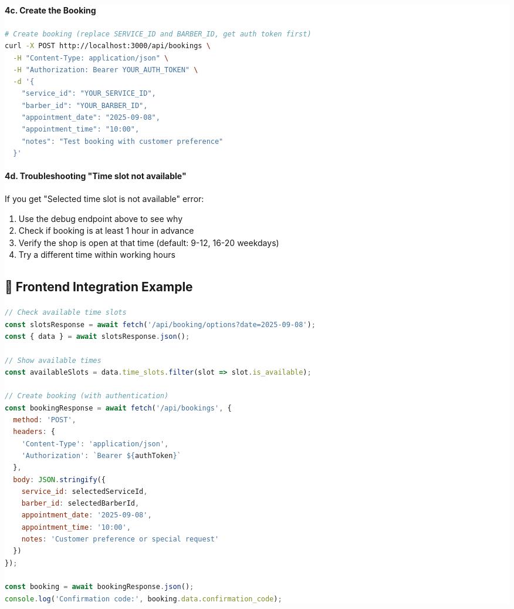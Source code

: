 #### 4c. Create the Booking
```bash
# Create booking (replace SERVICE_ID and BARBER_ID, get auth token first)
curl -X POST http://localhost:3000/api/bookings \
  -H "Content-Type: application/json" \
  -H "Authorization: Bearer YOUR_AUTH_TOKEN" \
  -d '{
    "service_id": "YOUR_SERVICE_ID",
    "barber_id": "YOUR_BARBER_ID",
    "appointment_date": "2025-09-08",
    "appointment_time": "10:00",
    "notes": "Test booking with customer preference"
  }'
```

#### 4d. Troubleshooting "Time slot not available"
If you get "Selected time slot is not available" error:
1. Use the debug endpoint above to see why
2. Check if booking is at least 1 hour in advance
3. Verify the shop is open at that time (default: 9-12, 16-20 weekdays)
4. Try a different time within working hours

## 📱 Frontend Integration Example

```javascript
// Check available time slots
const slotsResponse = await fetch('/api/booking/options?date=2025-09-08');
const { data } = await slotsResponse.json();

// Show available times
const availableSlots = data.time_slots.filter(slot => slot.is_available);

// Create booking (with authentication)
const bookingResponse = await fetch('/api/bookings', {
  method: 'POST',
  headers: { 
    'Content-Type': 'application/json',
    'Authorization': `Bearer ${authToken}`
  },
  body: JSON.stringify({
    service_id: selectedServiceId,
    barber_id: selectedBarberId,
    appointment_date: '2025-09-08',
    appointment_time: '10:00',
    notes: 'Customer preference or special request'
  })
});

const booking = await bookingResponse.json();
console.log('Confirmation code:', booking.data.confirmation_code);
```
